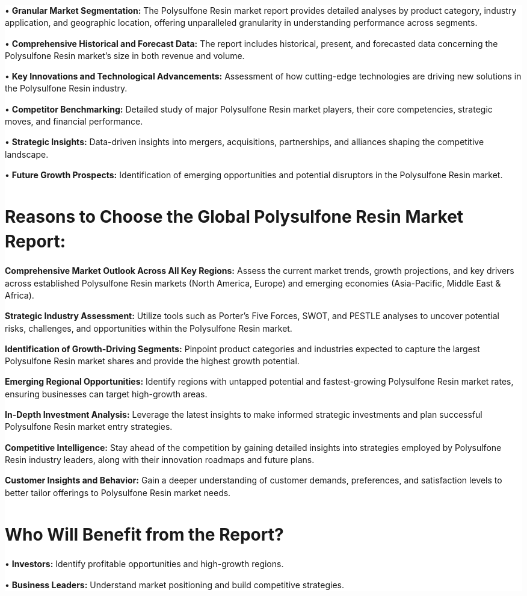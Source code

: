 • <strong>Granular Market Segmentation:</strong> The Polysulfone Resin market report provides detailed analyses by product category, industry application, and geographic location, offering unparalleled granularity in understanding performance across segments.

• <strong>Comprehensive Historical and Forecast Data:</strong> The report includes historical, present, and forecasted data concerning the Polysulfone Resin market’s size in both revenue and volume.

• <strong>Key Innovations and Technological Advancements:</strong> Assessment of how cutting-edge technologies are driving new solutions in the Polysulfone Resin industry.

• <strong>Competitor Benchmarking:</strong> Detailed study of major Polysulfone Resin market players, their core competencies, strategic moves, and financial performance.

• <strong>Strategic Insights:</strong> Data-driven insights into mergers, acquisitions, partnerships, and alliances shaping the competitive landscape.

• <strong>Future Growth Prospects:</strong> Identification of emerging opportunities and potential disruptors in the Polysulfone Resin market.

# <strong>Reasons to Choose the Global Polysulfone Resin Market Report:</strong>

<strong>Comprehensive Market Outlook Across All Key Regions:</strong>
Assess the current market trends, growth projections, and key drivers across established Polysulfone Resin markets (North America, Europe) and emerging economies (Asia-Pacific, Middle East & Africa).

<strong>Strategic Industry Assessment:</strong>
Utilize tools such as Porter’s Five Forces, SWOT, and PESTLE analyses to uncover potential risks, challenges, and opportunities within the Polysulfone Resin market.

<strong>Identification of Growth-Driving Segments:</strong>
Pinpoint product categories and industries expected to capture the largest Polysulfone Resin market shares and provide the highest growth potential.

<strong>Emerging Regional Opportunities:</strong>
Identify regions with untapped potential and fastest-growing Polysulfone Resin market rates, ensuring businesses can target high-growth areas.

<strong>In-Depth Investment Analysis:</strong>
Leverage the latest insights to make informed strategic investments and plan successful Polysulfone Resin market entry strategies.

<strong>Competitive Intelligence:</strong>
Stay ahead of the competition by gaining detailed insights into strategies employed by Polysulfone Resin industry leaders, along with their innovation roadmaps and future plans.

<strong>Customer Insights and Behavior:</strong>
Gain a deeper understanding of customer demands, preferences, and satisfaction levels to better tailor offerings to Polysulfone Resin market needs.

# <strong>Who Will Benefit from the Report?</strong>

• <strong>Investors:</strong> Identify profitable opportunities and high-growth regions.

• <strong>Business Leaders:</strong> Understand market positioning and build competitive strategies.
